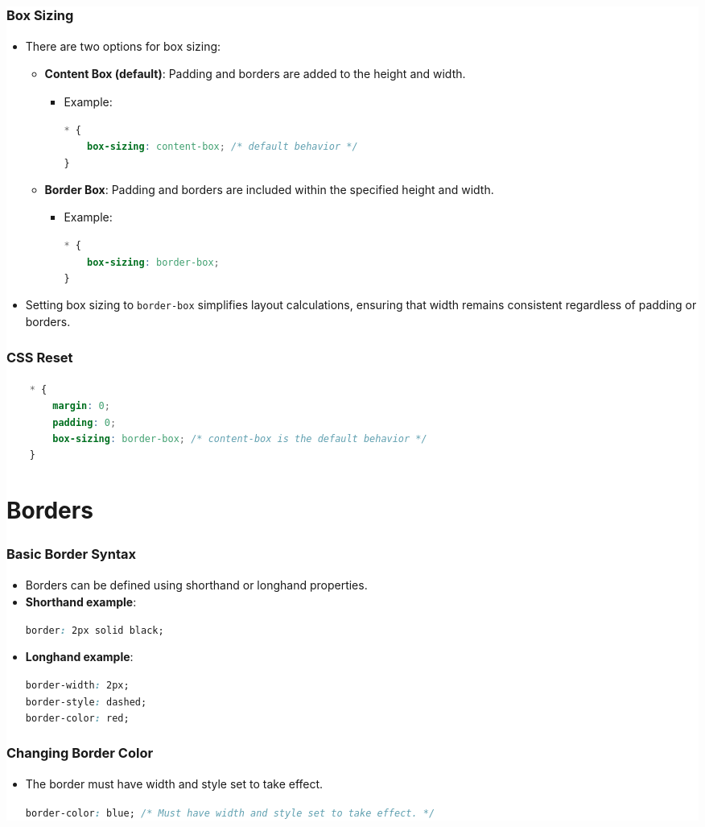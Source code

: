 
###  Box Sizing
- There are two options for box sizing:
  - **Content Box (default)**: Padding and borders are added to the height and width.
      - Example:
        ```css
        * {
            box-sizing: content-box; /* default behavior */
        }
        ```
  
  - **Border Box**: Padding and borders are included within the specified height and width.
      - Example:
        ```css
        * {
            box-sizing: border-box;
        }
        ```
- Setting box sizing to `border-box` simplifies layout calculations, ensuring that width remains consistent regardless of padding or borders.

### CSS Reset

```css
    * {
        margin: 0;
        padding: 0;
        box-sizing: border-box; /* content-box is the default behavior */
    }
```
# Borders

### Basic Border Syntax
- Borders can be defined using shorthand or longhand properties.
- **Shorthand example**: 
  ```css
  border: 2px solid black;
  ```
- **Longhand example**:
  ```css
  border-width: 2px;
  border-style: dashed;
  border-color: red;
  ```


### Changing Border Color
- The border must have width and style set to take effect.
    ```css
    border-color: blue; /* Must have width and style set to take effect. */
    ```
  